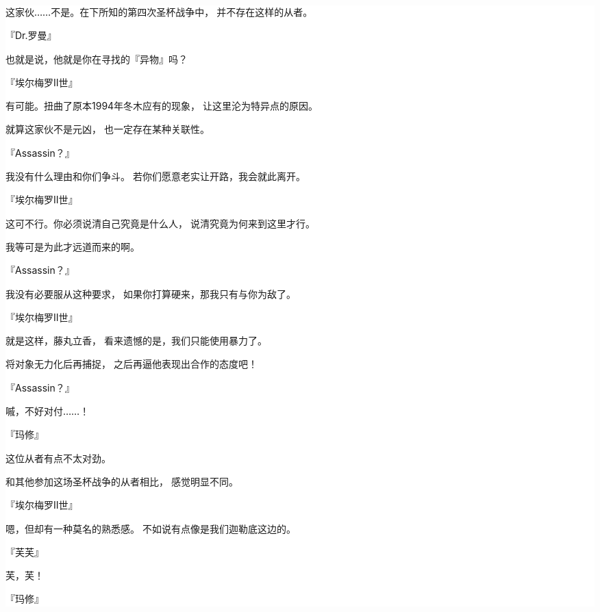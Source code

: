 这家伙……不是。在下所知的第四次圣杯战争中，
并不存在这样的从者。

『Dr.罗曼』

也就是说，他就是你在寻找的『异物』吗？

『埃尔梅罗Ⅱ世』

有可能。扭曲了原本1994年冬木应有的现象，
让这里沦为特异点的原因。

就算这家伙不是元凶，
也一定存在某种关联性。

『Assassin？』

我没有什么理由和你们争斗。
若你们愿意老实让开路，我会就此离开。

『埃尔梅罗Ⅱ世』

这可不行。你必须说清自己究竟是什么人，
说清究竟为何来到这里才行。

我等可是为此才远道而来的啊。

『Assassin？』

我没有必要服从这种要求，
如果你打算硬来，那我只有与你为敌了。

『埃尔梅罗Ⅱ世』

就是这样，藤丸立香，
看来遗憾的是，我们只能使用暴力了。

将对象无力化后再捕捉，
之后再逼他表现出合作的态度吧！

『Assassin？』

嘁，不好对付……！

『玛修』

这位从者有点不太对劲。


和其他参加这场圣杯战争的从者相比，
感觉明显不同。

『埃尔梅罗Ⅱ世』

嗯，但却有一种莫名的熟悉感。
不如说有点像是我们迦勒底这边的。

『芙芙』

芙，芙！

『玛修』
